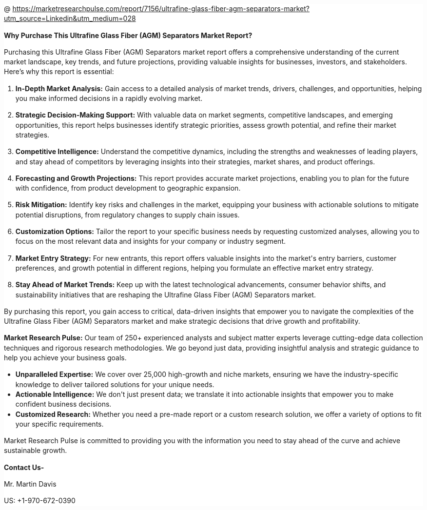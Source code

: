 @&nbsp;<a href="https://marketresearchpulse.com/report/7156/ultrafine-glass-fiber-agm-separators-market?utm_source=Linkedin&utm_medium=028">https://marketresearchpulse.com/report/7156/ultrafine-glass-fiber-agm-separators-market?utm_source=Linkedin&utm_medium=028</a></strong></p><p><strong>Why Purchase This Ultrafine Glass Fiber (AGM) Separators Market Report?</strong></p><p>Purchasing this Ultrafine Glass Fiber (AGM) Separators market report offers a comprehensive understanding of the current market landscape, key trends, and future projections, providing valuable insights for businesses, investors, and stakeholders. Here&rsquo;s why this report is essential:</p><ol><li><p><strong>In-Depth Market Analysis:</strong> Gain access to a detailed analysis of market trends, drivers, challenges, and opportunities, helping you make informed decisions in a rapidly evolving market.</p></li><li><p><strong>Strategic Decision-Making Support:</strong> With valuable data on market segments, competitive landscapes, and emerging opportunities, this report helps businesses identify strategic priorities, assess growth potential, and refine their market strategies.</p></li><li><p><strong>Competitive Intelligence:</strong> Understand the competitive dynamics, including the strengths and weaknesses of leading players, and stay ahead of competitors by leveraging insights into their strategies, market shares, and product offerings.</p></li><li><p><strong>Forecasting and Growth Projections:</strong> This report provides accurate market projections, enabling you to plan for the future with confidence, from product development to geographic expansion.</p></li><li><p><strong>Risk Mitigation:</strong> Identify key risks and challenges in the market, equipping your business with actionable solutions to mitigate potential disruptions, from regulatory changes to supply chain issues.</p></li><li><p><strong>Customization Options:</strong> Tailor the report to your specific business needs by requesting customized analyses, allowing you to focus on the most relevant data and insights for your company or industry segment.</p></li><li><p><strong>Market Entry Strategy:</strong> For new entrants, this report offers valuable insights into the market's entry barriers, customer preferences, and growth potential in different regions, helping you formulate an effective market entry strategy.</p></li><li><p><strong>Stay Ahead of Market Trends:</strong> Keep up with the latest technological advancements, consumer behavior shifts, and sustainability initiatives that are reshaping the Ultrafine Glass Fiber (AGM) Separators market.</p></li></ol><p>By purchasing this report, you gain access to critical, data-driven insights that empower you to navigate the complexities of the Ultrafine Glass Fiber (AGM) Separators market and make strategic decisions that drive growth and profitability.</p><p><strong>Market Research Pulse:</strong>&nbsp;Our team of 250+ experienced analysts and subject matter experts leverage cutting-edge data collection techniques and rigorous research methodologies. We go beyond just data, providing insightful analysis and strategic guidance to help you achieve your business goals.</p><ul><li><strong>Unparalleled Expertise:</strong>&nbsp;We cover over 25,000 high-growth and niche markets, ensuring we have the industry-specific knowledge to deliver tailored solutions for your unique needs.</li><li><strong>Actionable Intelligence:</strong>&nbsp;We don't just present data; we translate it into actionable insights that empower you to make confident business decisions.</li><li><strong>Customized Research:</strong>&nbsp;Whether you need a pre-made report or a custom research solution, we offer a variety of options to fit your specific requirements.</li></ul><p>Market Research Pulse is committed to providing you with the information you need to stay ahead of the curve and achieve sustainable growth.</p><p><strong>Contact Us-</strong></p><p>Mr. Martin Davis</p><p>US: +1-970-672-0390</p>
